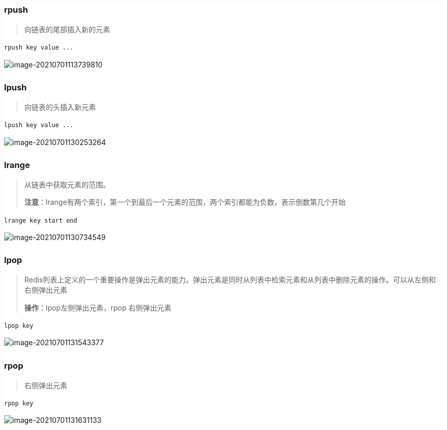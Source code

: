 ### rpush

>向链表的尾部插入新的元素

``` set
rpush key value ...
```

![image-20210701113739810](C:\Users\EDZ\AppData\Roaming\Typora\typora-user-images\image-20210701113739810.png)

### lpush 

> 向链表的头插入新元素

``` set
lpush key value ...
```

![image-20210701130253264](C:\Users\EDZ\AppData\Roaming\Typora\typora-user-images\image-20210701130253264.png)

### lrange

> 从链表中获取元素的范围。
>
> **注意**：lrange有两个索引，第一个到最后一个元素的范围，两个索引都能为负数，表示倒数第几个开始

``` set
lrange key start end 
```

![image-20210701130734549](C:\Users\EDZ\AppData\Roaming\Typora\typora-user-images\image-20210701130734549.png)

### lpop

> Redis列表上定义的一个重要操作是弹出元素的能力。弹出元素是同时从列表中检索元素和从列表中删除元素的操作。可以从左侧和右侧弹出元素
>
> **操作**：lpop左侧弹出元素，rpop 右侧弹出元素

``` set
lpop key 
```

![image-20210701131543377](C:\Users\EDZ\AppData\Roaming\Typora\typora-user-images\image-20210701131543377.png)

### rpop

> 右侧弹出元素

``` set
rpop key
```



![image-20210701131631133](C:\Users\EDZ\AppData\Roaming\Typora\typora-user-images\image-20210701131631133.png)

